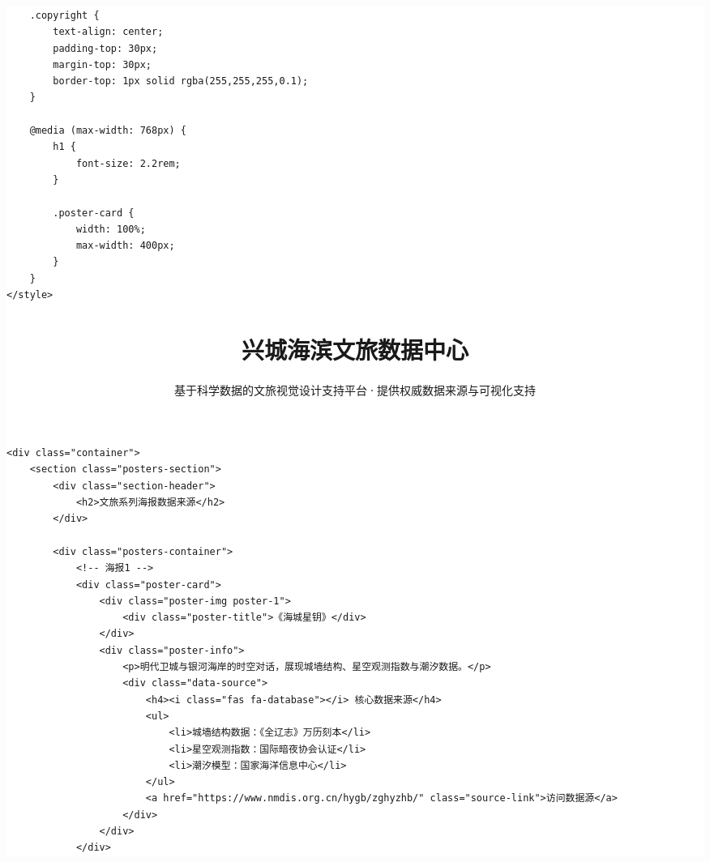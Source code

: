         .copyright {
            text-align: center;
            padding-top: 30px;
            margin-top: 30px;
            border-top: 1px solid rgba(255,255,255,0.1);
        }
        
        @media (max-width: 768px) {
            h1 {
                font-size: 2.2rem;
            }
            
            .poster-card {
                width: 100%;
                max-width: 400px;
            }
        }
    </style>
</head>
<body>
    <header>
        <div class="container">
            <div class="logo-container">
                <div class="logo">
                    <i class="fas fa-water"></i>
                </div>
            </div>
            <h1>兴城海滨文旅数据中心</h1>
            <p class="subtitle">基于科学数据的文旅视觉设计支持平台 · 提供权威数据来源与可视化支持</p>
        </div>
    </header>

    <div class="container">
        <section class="posters-section">
            <div class="section-header">
                <h2>文旅系列海报数据来源</h2>
            </div>
            
            <div class="posters-container">
                <!-- 海报1 -->
                <div class="poster-card">
                    <div class="poster-img poster-1">
                        <div class="poster-title">《海城星钥》</div>
                    </div>
                    <div class="poster-info">
                        <p>明代卫城与银河海岸的时空对话，展现城墙结构、星空观测指数与潮汐数据。</p>
                        <div class="data-source">
                            <h4><i class="fas fa-database"></i> 核心数据来源</h4>
                            <ul>
                                <li>城墙结构数据：《全辽志》万历刻本</li>
                                <li>星空观测指数：国际暗夜协会认证</li>
                                <li>潮汐模型：国家海洋信息中心</li>
                            </ul>
                            <a href="https://www.nmdis.org.cn/hygb/zghyzhb/" class="source-link">访问数据源</a>
                        </div>
                    </div>
                </div>
                
